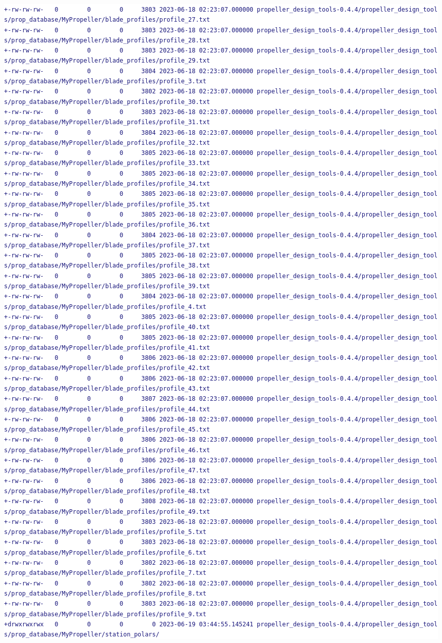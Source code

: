 ```diff
+-rw-rw-rw-   0        0        0     3803 2023-06-18 02:23:07.000000 propeller_design_tools-0.4.4/propeller_design_tools/prop_database/MyPropeller/blade_profiles/profile_27.txt
+-rw-rw-rw-   0        0        0     3803 2023-06-18 02:23:07.000000 propeller_design_tools-0.4.4/propeller_design_tools/prop_database/MyPropeller/blade_profiles/profile_28.txt
+-rw-rw-rw-   0        0        0     3803 2023-06-18 02:23:07.000000 propeller_design_tools-0.4.4/propeller_design_tools/prop_database/MyPropeller/blade_profiles/profile_29.txt
+-rw-rw-rw-   0        0        0     3804 2023-06-18 02:23:07.000000 propeller_design_tools-0.4.4/propeller_design_tools/prop_database/MyPropeller/blade_profiles/profile_3.txt
+-rw-rw-rw-   0        0        0     3802 2023-06-18 02:23:07.000000 propeller_design_tools-0.4.4/propeller_design_tools/prop_database/MyPropeller/blade_profiles/profile_30.txt
+-rw-rw-rw-   0        0        0     3803 2023-06-18 02:23:07.000000 propeller_design_tools-0.4.4/propeller_design_tools/prop_database/MyPropeller/blade_profiles/profile_31.txt
+-rw-rw-rw-   0        0        0     3804 2023-06-18 02:23:07.000000 propeller_design_tools-0.4.4/propeller_design_tools/prop_database/MyPropeller/blade_profiles/profile_32.txt
+-rw-rw-rw-   0        0        0     3805 2023-06-18 02:23:07.000000 propeller_design_tools-0.4.4/propeller_design_tools/prop_database/MyPropeller/blade_profiles/profile_33.txt
+-rw-rw-rw-   0        0        0     3805 2023-06-18 02:23:07.000000 propeller_design_tools-0.4.4/propeller_design_tools/prop_database/MyPropeller/blade_profiles/profile_34.txt
+-rw-rw-rw-   0        0        0     3805 2023-06-18 02:23:07.000000 propeller_design_tools-0.4.4/propeller_design_tools/prop_database/MyPropeller/blade_profiles/profile_35.txt
+-rw-rw-rw-   0        0        0     3805 2023-06-18 02:23:07.000000 propeller_design_tools-0.4.4/propeller_design_tools/prop_database/MyPropeller/blade_profiles/profile_36.txt
+-rw-rw-rw-   0        0        0     3804 2023-06-18 02:23:07.000000 propeller_design_tools-0.4.4/propeller_design_tools/prop_database/MyPropeller/blade_profiles/profile_37.txt
+-rw-rw-rw-   0        0        0     3805 2023-06-18 02:23:07.000000 propeller_design_tools-0.4.4/propeller_design_tools/prop_database/MyPropeller/blade_profiles/profile_38.txt
+-rw-rw-rw-   0        0        0     3805 2023-06-18 02:23:07.000000 propeller_design_tools-0.4.4/propeller_design_tools/prop_database/MyPropeller/blade_profiles/profile_39.txt
+-rw-rw-rw-   0        0        0     3804 2023-06-18 02:23:07.000000 propeller_design_tools-0.4.4/propeller_design_tools/prop_database/MyPropeller/blade_profiles/profile_4.txt
+-rw-rw-rw-   0        0        0     3805 2023-06-18 02:23:07.000000 propeller_design_tools-0.4.4/propeller_design_tools/prop_database/MyPropeller/blade_profiles/profile_40.txt
+-rw-rw-rw-   0        0        0     3805 2023-06-18 02:23:07.000000 propeller_design_tools-0.4.4/propeller_design_tools/prop_database/MyPropeller/blade_profiles/profile_41.txt
+-rw-rw-rw-   0        0        0     3806 2023-06-18 02:23:07.000000 propeller_design_tools-0.4.4/propeller_design_tools/prop_database/MyPropeller/blade_profiles/profile_42.txt
+-rw-rw-rw-   0        0        0     3806 2023-06-18 02:23:07.000000 propeller_design_tools-0.4.4/propeller_design_tools/prop_database/MyPropeller/blade_profiles/profile_43.txt
+-rw-rw-rw-   0        0        0     3807 2023-06-18 02:23:07.000000 propeller_design_tools-0.4.4/propeller_design_tools/prop_database/MyPropeller/blade_profiles/profile_44.txt
+-rw-rw-rw-   0        0        0     3806 2023-06-18 02:23:07.000000 propeller_design_tools-0.4.4/propeller_design_tools/prop_database/MyPropeller/blade_profiles/profile_45.txt
+-rw-rw-rw-   0        0        0     3806 2023-06-18 02:23:07.000000 propeller_design_tools-0.4.4/propeller_design_tools/prop_database/MyPropeller/blade_profiles/profile_46.txt
+-rw-rw-rw-   0        0        0     3806 2023-06-18 02:23:07.000000 propeller_design_tools-0.4.4/propeller_design_tools/prop_database/MyPropeller/blade_profiles/profile_47.txt
+-rw-rw-rw-   0        0        0     3806 2023-06-18 02:23:07.000000 propeller_design_tools-0.4.4/propeller_design_tools/prop_database/MyPropeller/blade_profiles/profile_48.txt
+-rw-rw-rw-   0        0        0     3808 2023-06-18 02:23:07.000000 propeller_design_tools-0.4.4/propeller_design_tools/prop_database/MyPropeller/blade_profiles/profile_49.txt
+-rw-rw-rw-   0        0        0     3803 2023-06-18 02:23:07.000000 propeller_design_tools-0.4.4/propeller_design_tools/prop_database/MyPropeller/blade_profiles/profile_5.txt
+-rw-rw-rw-   0        0        0     3803 2023-06-18 02:23:07.000000 propeller_design_tools-0.4.4/propeller_design_tools/prop_database/MyPropeller/blade_profiles/profile_6.txt
+-rw-rw-rw-   0        0        0     3802 2023-06-18 02:23:07.000000 propeller_design_tools-0.4.4/propeller_design_tools/prop_database/MyPropeller/blade_profiles/profile_7.txt
+-rw-rw-rw-   0        0        0     3802 2023-06-18 02:23:07.000000 propeller_design_tools-0.4.4/propeller_design_tools/prop_database/MyPropeller/blade_profiles/profile_8.txt
+-rw-rw-rw-   0        0        0     3803 2023-06-18 02:23:07.000000 propeller_design_tools-0.4.4/propeller_design_tools/prop_database/MyPropeller/blade_profiles/profile_9.txt
+drwxrwxrwx   0        0        0        0 2023-06-19 03:44:55.145241 propeller_design_tools-0.4.4/propeller_design_tools/prop_database/MyPropeller/station_polars/
```